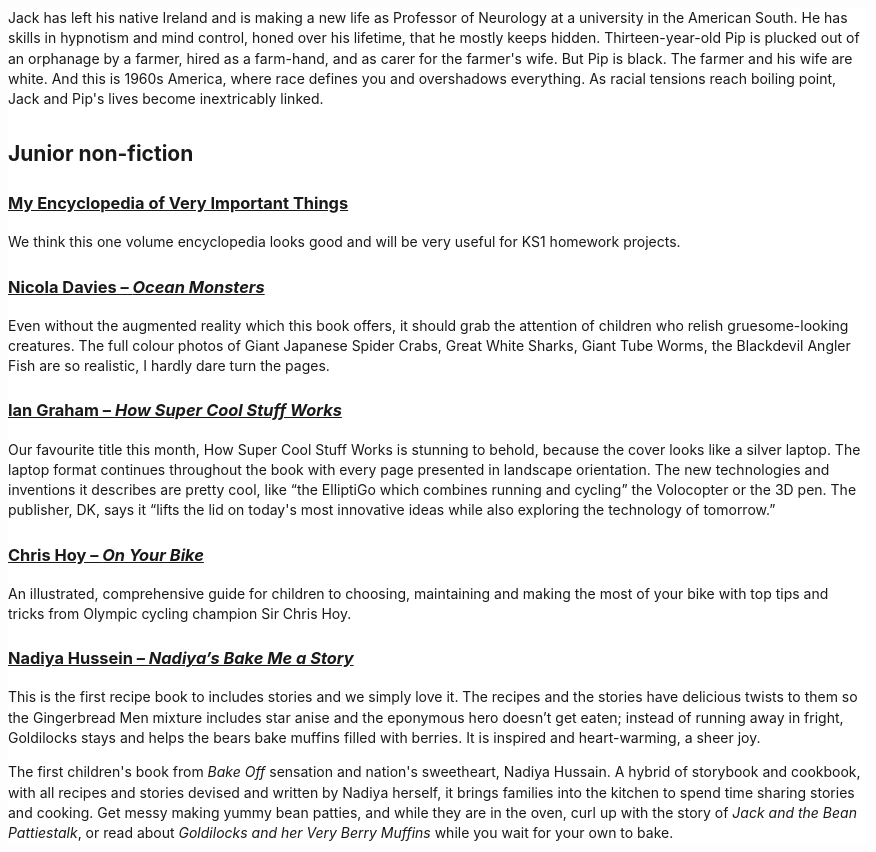 Jack has left his native Ireland and is making a new life as Professor of Neurology at a university in the American South. He has skills in hypnotism and mind control, honed over his lifetime, that he mostly keeps hidden. Thirteen-year-old Pip is plucked out of an orphanage by a farmer, hired as a farm-hand, and as carer for the farmer's wife. But Pip is black. The farmer and his wife are white. And this is 1960s America, where race defines you and overshadows everything. As racial tensions reach boiling point, Jack and Pip's lives become inextricably linked.

## Junior non-fiction

<h3><a href="https://suffolk.spydus.co.uk/cgi-bin/spydus.exe/ENQ/OPAC/BIBENQ/24709419?QRY=CTIBIB%3C%20IRN(64433342)&QRYTEXT=My%20encyclopedia%20of%20very%20important%20things">My Encyclopedia of Very Important Things</a></h3>

We think this one volume encyclopedia looks good and will be very useful for KS1 homework projects.

<h3><a href="https://suffolk.spydus.co.uk/cgi-bin/spydus.exe/ENQ/OPAC/BIBENQ/24710293?QRY=CTIBIB%3C%20IRN(64697335)&QRYTEXT=Ocean%20monsters">Nicola Davies – <cite>Ocean Monsters</cite></a></h3>

Even without the augmented reality which this book offers, it should grab the attention of children who relish gruesome-looking creatures. The full colour photos of Giant Japanese Spider Crabs, Great White Sharks, Giant Tube Worms, the Blackdevil Angler Fish are so realistic, I hardly dare turn the pages.

<h3><a href="https://suffolk.spydus.co.uk/cgi-bin/spydus.exe/ENQ/OPAC/BIBENQ/24746340?QRY=CTIBIB%3C%20IRN(64433346)&QRYTEXT=How%20super%20cool%20stuff%20works">Ian Graham – <cite>How Super Cool Stuff Works</cite></a></h3>

Our favourite title this month, How Super Cool Stuff Works is stunning to behold, because the cover looks like a silver laptop. The laptop format continues throughout the book with every page presented in landscape orientation. The new technologies and inventions it describes are pretty cool, like “the ElliptiGo which combines running and cycling”  the Volocopter or the 3D pen. The publisher, DK, says it “lifts the lid on today's most innovative ideas while also exploring the technology of tomorrow.”


<h3><a href="https://suffolk.spydus.co.uk/cgi-bin/spydus.exe/ENQ/OPAC/BIBENQ/24747979?QRY=CTIBIB%3C%20IRN(65595147)&QRYTEXT=On%20your%20bike%20%3A%20all%20you%20need%20to%20know%20about%20the%20wonderful%20world%20of%20cycling">Chris Hoy – <cite>On Your Bike</cite></a></h3>

An illustrated, comprehensive guide for children to choosing, maintaining and making the most of your bike with top tips and tricks from Olympic cycling champion Sir Chris Hoy.

<h3><a href="https://suffolk.spydus.co.uk/cgi-bin/spydus.exe/ENQ/OPAC/BIBENQ/24749652?QRY=CTIBIB%3C%20IRN(63357269)&QRYTEXT=Nadiya%27s%20bake%20me%20a%20story">Nadiya Hussein – <cite>Nadiya’s Bake Me a Story</cite></a></h3>

This is the first recipe book to includes stories and we simply love it. The recipes and the stories have delicious twists to them so the Gingerbread Men mixture includes star anise and the eponymous hero  doesn’t get eaten; instead of running away in fright, Goldilocks stays and helps the bears bake muffins filled with berries.  It is inspired and heart-warming, a sheer joy.

The first children's book from <cite>Bake Off</cite> sensation and nation's sweetheart, Nadiya Hussain. A hybrid of storybook and cookbook, with all recipes and stories devised and written by Nadiya herself, it brings families into the kitchen to spend time sharing stories and cooking. Get messy making yummy bean patties, and while they are in the oven, curl up with the story of <cite>Jack and the Bean Pattiestalk</cite>, or read about <cite>Goldilocks and her Very Berry Muffins</cite> while you wait for your own to bake.

